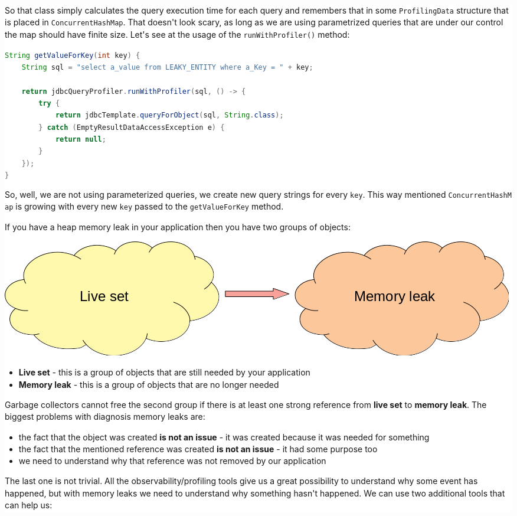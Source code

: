 So that class simply calculates the query execution time for each query and remembers that in
some ```ProfilingData``` structure that is placed in ```ConcurrentHashMap```. That doesn't look scary, 
as long as we are using parametrized queries that are under our control the map should have finite size.
Let's see at the usage of the ```runWithProfiler()``` method:

```java
String getValueForKey(int key) {
    String sql = "select a_value from LEAKY_ENTITY where a_Key = " + key;

    return jdbcQueryProfiler.runWithProfiler(sql, () -> {
        try {
            return jdbcTemplate.queryForObject(sql, String.class);
        } catch (EmptyResultDataAccessException e) {
            return null;
        }
    });
}
```

So, well, we are not using parameterized queries, we create new query strings for every ```key```. This way
mentioned ```ConcurrentHashMap``` is growing with every new ```key``` passed to the ```getValueForKey``` method.

If you have a heap memory leak in your application then you have two groups of objects:

![alt text](/assets/async-live/leak-1.png "leak")

* **Live set** - this is a group of objects that are still needed by your application
* **Memory leak** - this is a group of objects that are no longer needed

Garbage collectors cannot free the second group if there is at least one strong reference from **live set** to **memory
leak**. The biggest problems with diagnosis memory leaks are:

* the fact that the object was created **is not an issue** - it was created because it was needed for something
* the fact that the mentioned reference was created **is not an issue** - it had some purpose too
* we need to understand why that reference was not removed by our application

The last one is not trivial. All the observability/profiling tools give us a great possibility to understand why
some event has happened, but with memory leaks we need to understand why something hasn't happened.
We can use two additional tools that can help us:
